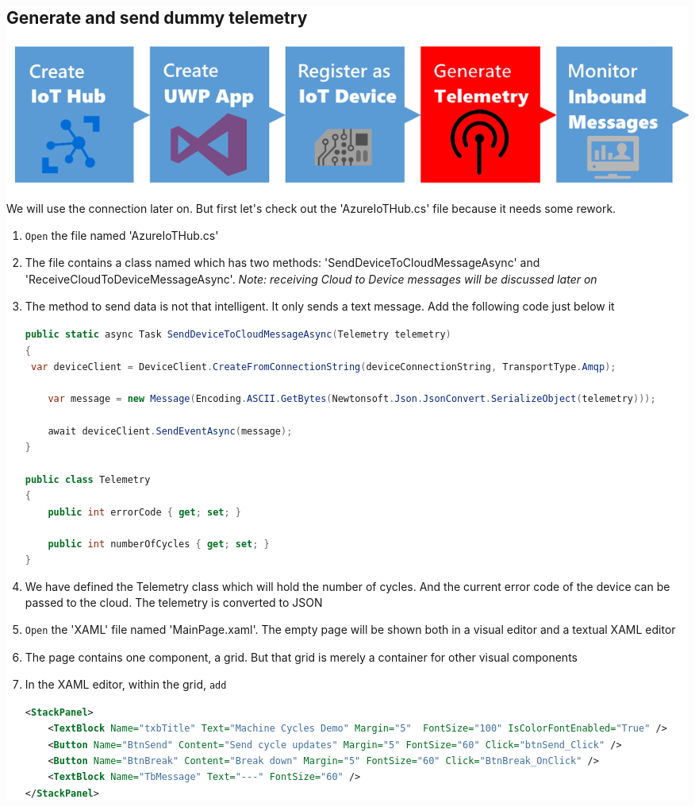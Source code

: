 ## Generate and send dummy telemetry

![alt tag](img/arch/Picture04-UWP-overview.png)

We will use the connection later on. But first let's check out the 'AzureIoTHub.cs' file because it needs some rework.

1. `Open` the file named 'AzureIoTHub.cs'
2. The file contains a class named which has two methods: 'SendDeviceToCloudMessageAsync' and 'ReceiveCloudToDeviceMessageAsync'. *Note: receiving Cloud to Device messages will be discussed later on*
3. The method to send data is not that intelligent. It only sends a text message. Add the following code just below it

    ```csharp
    public static async Task SendDeviceToCloudMessageAsync(Telemetry telemetry)
    {
     var deviceClient = DeviceClient.CreateFromConnectionString(deviceConnectionString, TransportType.Amqp);

        var message = new Message(Encoding.ASCII.GetBytes(Newtonsoft.Json.JsonConvert.SerializeObject(telemetry)));

        await deviceClient.SendEventAsync(message);
    }

    public class Telemetry
    {
        public int errorCode { get; set; }

        public int numberOfCycles { get; set; }
    }
    ```

4. We have defined the Telemetry class which will hold the number of cycles. And the current error code of the device can be passed to the cloud. The telemetry is converted to JSON
6. `Open` the 'XAML' file named 'MainPage.xaml'. The empty page will be shown both in a visual editor and a textual XAML editor
7. The page contains one component, a grid. But that grid is merely a container for other visual components
8. In the XAML editor, within the grid, `add`

    ```xml
    <StackPanel>
        <TextBlock Name="txbTitle" Text="Machine Cycles Demo" Margin="5"  FontSize="100" IsColorFontEnabled="True" />
        <Button Name="BtnSend" Content="Send cycle updates" Margin="5" FontSize="60" Click="btnSend_Click" />
        <Button Name="BtnBreak" Content="Break down" Margin="5" FontSize="60" Click="BtnBreak_OnClick" />
        <TextBlock Name="TbMessage" Text="---" FontSize="60" />
    </StackPanel>
    ```
